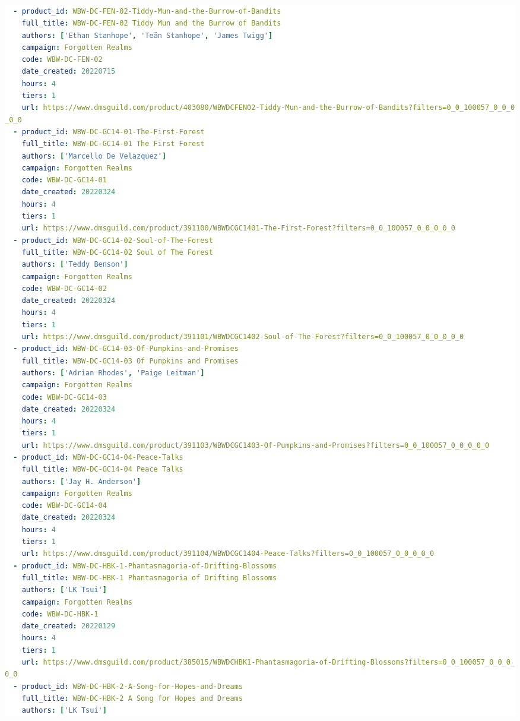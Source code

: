 ```yaml
  - product_id: WBW-DC-FEN-02-Tiddy-Mun-and-the-Burrow-of-Bandits
    full_title: WBW-DC-FEN-02 Tiddy Mun and the Burrow of Bandits
    authors: ['Ethan Stanhope', 'Teän Stanhope', 'James Twigg']
    campaign: Forgotten Realms
    code: WBW-DC-FEN-02
    date_created: 20220715
    hours: 4
    tiers: 1
    url: https://www.dmsguild.com/product/403080/WBWDCFEN02-Tiddy-Mun-and-the-Burrow-of-Bandits?filters=0_0_100057_0_0_0_0_0
  - product_id: WBW-DC-GC14-01-The-First-Forest
    full_title: WBW-DC-GC14-01 The First Forest
    authors: ['Marcello De Velazquez']
    campaign: Forgotten Realms
    code: WBW-DC-GC14-01
    date_created: 20220324
    hours: 4
    tiers: 1
    url: https://www.dmsguild.com/product/391100/WBWDCGC1401-The-First-Forest?filters=0_0_100057_0_0_0_0_0
  - product_id: WBW-DC-GC14-02-Soul-of-The-Forest
    full_title: WBW-DC-GC14-02 Soul of The Forest
    authors: ['Teddy Benson']
    campaign: Forgotten Realms
    code: WBW-DC-GC14-02
    date_created: 20220324
    hours: 4
    tiers: 1
    url: https://www.dmsguild.com/product/391101/WBWDCGC1402-Soul-of-The-Forest?filters=0_0_100057_0_0_0_0_0
  - product_id: WBW-DC-GC14-03-Of-Pumpkins-and-Promises
    full_title: WBW-DC-GC14-03 Of Pumpkins and Promises
    authors: ['Adrian Rhodes', 'Paige Leitman']
    campaign: Forgotten Realms
    code: WBW-DC-GC14-03
    date_created: 20220324
    hours: 4
    tiers: 1
    url: https://www.dmsguild.com/product/391103/WBWDCGC1403-Of-Pumpkins-and-Promises?filters=0_0_100057_0_0_0_0_0
  - product_id: WBW-DC-GC14-04-Peace-Talks
    full_title: WBW-DC-GC14-04 Peace Talks
    authors: ['Jay H. Anderson']
    campaign: Forgotten Realms
    code: WBW-DC-GC14-04
    date_created: 20220324
    hours: 4
    tiers: 1
    url: https://www.dmsguild.com/product/391104/WBWDCGC1404-Peace-Talks?filters=0_0_100057_0_0_0_0_0
  - product_id: WBW-DC-HBK-1-Phantasmagoria-of-Drifting-Blossoms
    full_title: WBW-DC-HBK-1 Phantasmagoria of Drifting Blossoms
    authors: ['LK Tsui']
    campaign: Forgotten Realms
    code: WBW-DC-HBK-1
    date_created: 20220129
    hours: 4
    tiers: 1
    url: https://www.dmsguild.com/product/385015/WBWDCHBK1-Phantasmagoria-of-Drifting-Blossoms?filters=0_0_100057_0_0_0_0_0
  - product_id: WBW-DC-HBK-2-A-Song-for-Hopes-and-Dreams
    full_title: WBW-DC-HBK-2 A Song for Hopes and Dreams
    authors: ['LK Tsui']
```